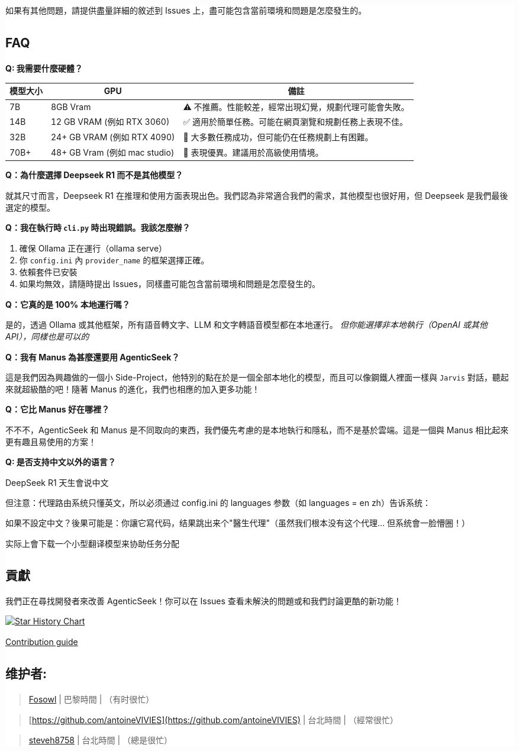 如果有其他問題，請提供盡量詳細的敘述到 Issues 上，盡可能包含當前環境和問題是怎麼發生的。

## FAQ

**Q: 我需要什麼硬體？**  

| 模型大小  | GPU  | 備註                                               |
|-----------|--------|-----------------------------------------------------------|
| 7B        | 8GB Vram | ⚠️ 不推薦。性能較差，經常出現幻覺，規劃代理可能會失敗。 |
| 14B        | 12 GB VRAM (例如 RTX 3060) | ✅ 適用於簡單任務。可能在網頁瀏覽和規劃任務上表現不佳。 |
| 32B        | 24+ GB VRAM (例如 RTX 4090) | 🚀 大多數任務成功，但可能仍在任務規劃上有困難。 |
| 70B+        | 48+ GB Vram (例如 mac studio) | 💪 表現優異。建議用於高級使用情境。 |

**Q：為什麼選擇 Deepseek R1 而不是其他模型？**

就其尺寸而言，Deepseek R1 在推理和使用方面表現出色。我們認為非常適合我們的需求，其他模型也很好用，但 Deepseek 是我們最後選定的模型。

**Q：我在執行時 `cli.py` 時出現錯誤。我該怎麼辦？**

1. 確保 Ollama 正在運行（ollama serve）
2. 你 `config.ini` 內 `provider_name` 的框架選擇正確。
3. 依賴套件已安裝
4. 如果均無效，請隨時提出 Issues，同樣盡可能包含當前環境和問題是怎麼發生的。

**Q：它真的是 100% 本地運行嗎？**

是的，透過 Ollama 或其他框架，所有語音轉文字、LLM 和文字轉語音模型都在本地運行。
*但你能選擇非本地執行（OpenAI 或其他 API），同樣也是可以的*


**Q：我有 Manus 為甚麼還要用 AgenticSeek？**

這是我們因為興趣做的一個小 Side-Project，他特別的點在於是一個全部本地化的模型，而且可以像鋼鐵人裡面一樣與 `Jarvis` 對話，聽起來就超級酷的吧！隨著 Manus 的進化，我們也相應的加入更多功能！

**Q：它比 Manus 好在哪裡？**

不不不，AgenticSeek 和 Manus 是不同取向的東西，我們優先考慮的是本地執行和隱私，而不是基於雲端。這是一個與 Manus 相比起來更有趣且易使用的方案！

**Q: 是否支持中文以外的语言？**

DeepSeek R1 天生會说中文

但注意：代理路由系统只懂英文，所以必须通过 config.ini 的 languages 参数（如 languages = en zh）告诉系统：

如果不設定中文？後果可能是：你讓它寫代码，结果跳出来个"醫生代理"（虽然我们根本没有这个代理... 但系统會一脸懵圈！）

实际上會下载一个小型翻译模型来协助任务分配

## 貢獻

我們正在尋找開發者來改善 AgenticSeek！你可以在 Issues 查看未解決的問題或和我們討論更酷的新功能！

[![Star History Chart](https://api.star-history.com/svg?repos=Fosowl/agenticSeek&type=Date)](https://www.star-history.com/#Fosowl/agenticSeek&Date)

[Contribution guide](./docs/CONTRIBUTING.md)

## 维护者:

 > [Fosowl](https://github.com/Fosowl) | 巴黎時間 | （有时很忙）

 > [https://github.com/antoineVIVIES](https://github.com/antoineVIVIES) | 台北時間 | （經常很忙）

 > [steveh8758](https://github.com/steveh8758) | 台北時間 | （總是很忙）
